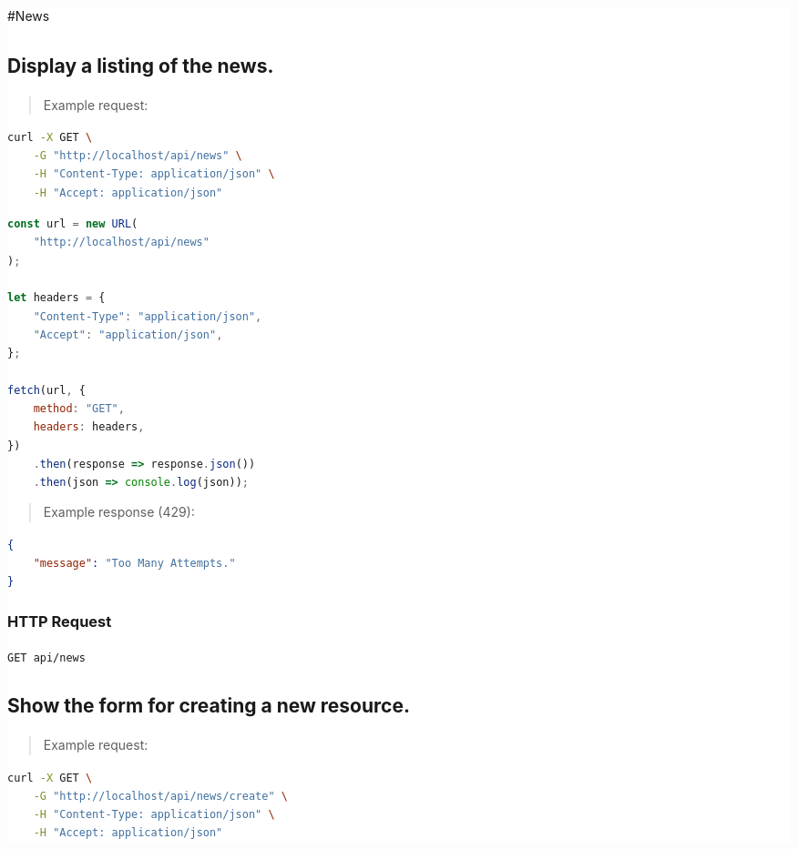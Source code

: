 


#News



## Display a listing of the news.

> Example request:

```bash
curl -X GET \
    -G "http://localhost/api/news" \
    -H "Content-Type: application/json" \
    -H "Accept: application/json"
```

```javascript
const url = new URL(
    "http://localhost/api/news"
);

let headers = {
    "Content-Type": "application/json",
    "Accept": "application/json",
};

fetch(url, {
    method: "GET",
    headers: headers,
})
    .then(response => response.json())
    .then(json => console.log(json));
```


> Example response (429):

```json
{
    "message": "Too Many Attempts."
}
```

### HTTP Request
`GET api/news`





## Show the form for creating a new resource.

> Example request:

```bash
curl -X GET \
    -G "http://localhost/api/news/create" \
    -H "Content-Type: application/json" \
    -H "Accept: application/json"
```
